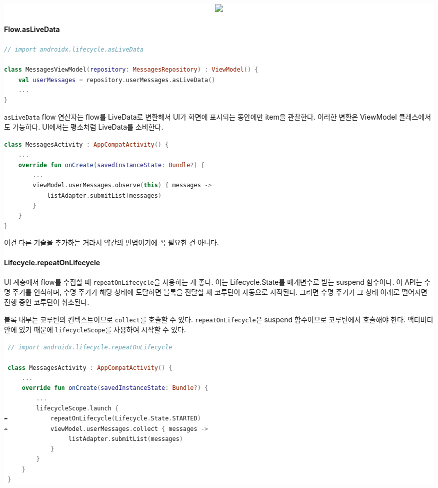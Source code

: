<p align = 'center'>
<img width = '600' src = 'https://user-images.githubusercontent.com/39554623/160457295-a9960359-c9c3-4420-8dbe-620ad4cc2994.png'>
</p>

#### Flow.asLiveData

```kotlin
// import androidx.lifecycle.asLiveData

class MessagesViewModel(repository: MessagesRepository) : ViewModel() {
    val userMessages = repository.userMessages.asLiveData()
    ...
}
``` 

`asLiveData` flow 연산자는 flow를 LiveData로 변환해서 UI가 화면에 표시되는 동안에만 item을 관찰한다. 이러한 변환은 ViewModel 클래스에서도 가능하다. UI에서는 평소처럼 LiveData를 소비한다.

```kotlin
class MessagesActivity : AppCompatActivity() {
    ...
    override fun onCreate(savedInstanceState: Bundle?) {
        ...
        viewModel.userMessages.observe(this) { messages ->
            listAdapter.submitList(messages)
        }
    }
}
```

이건 다른 기술을 추가하는 거라서 약간의 편법이기에 꼭 필요한 건 아니다.

#### Lifecycle.repeatOnLifecycle

UI 계층에서 flow를 수집할 때 `repeatOnLifecycle`을 사용하는 게 좋다. 이는 Lifecycle.State를 매개변수로 받는 suspend 함수이다. 이 API는 수명 주기를 인식하며, 수명 주기가 해당 상태에 도달하면 블록을 전달할 새 코루틴이 자동으로 시작된다. 그러면 수명 주기가 그 상태 아래로 떨어지면 진행 중인 코루틴이 취소된다.

블록 내부는 코루틴의 컨텍스트이므로 `collect`를 호출할 수 있다. `repeatOnLifecycle`은 suspend 함수이므로 코루틴에서 호출해야 한다. 액티비티 안에 있기 때문에 `lifecycleScope`를 사용하여 시작할 수 있다.

```kotlin
 // import androidx.lifecycle.repeatOnLifecycle

 class MessagesActivity : AppCompatActivity() {
     ...
     override fun onCreate(savedInstanceState: Bundle?) {
         ...
         lifecycleScope.launch {
↛            repeatOnLifecycle(Lifecycle.State.STARTED)
↛            viewModel.userMessages.collect { messages ->
                  listAdapter.submitList(messages)
             }
         }
     }
 }
```

